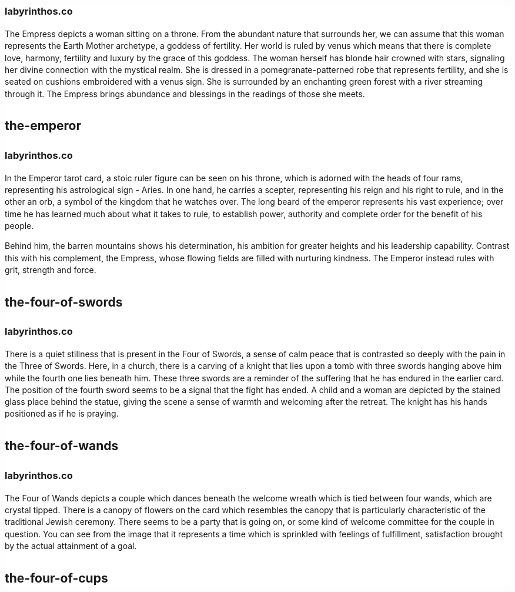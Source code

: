 ### labyrinthos.co

The Empress depicts a woman sitting on a throne. From the abundant nature that surrounds her, we can assume that this woman represents the Earth Mother archetype, a goddess of fertility. Her world is ruled by venus which means that there is complete love, harmony, fertility and luxury by the grace of this goddess. The woman herself has blonde hair crowned with stars, signaling her divine connection with the mystical realm. She is dressed in a pomegranate-patterned robe that represents fertility, and she is seated on cushions embroidered with a venus sign. She is surrounded by an enchanting green forest with a river streaming through it. The Empress brings abundance and blessings in the readings of those she meets.

## the-emperor

### labyrinthos.co

In the Emperor tarot card, a stoic ruler figure can be seen on his throne, which is adorned with the heads of four rams, representing his astrological sign - Aries. In one hand, he carries a scepter, representing his reign and his right to rule, and in the other an orb, a symbol of the kingdom that he watches over. The long beard of the emperor represents his vast experience; over time he has learned much about what it takes to rule, to establish power, authority and complete order for the benefit of his people.

Behind him, the barren mountains shows his determination, his ambition for greater heights and his leadership capability. Contrast this with his complement, the Empress, whose flowing fields are filled with nurturing kindness. The Emperor instead rules with grit, strength and force.

## the-four-of-swords

### labyrinthos.co

There is a quiet stillness that is present in the Four of Swords, a sense of calm peace that is contrasted so deeply with the pain in the Three of Swords. Here, in a church, there is a carving of a knight that lies upon a tomb with three swords hanging above him while the fourth one lies beneath him. These three swords are a reminder of the suffering that he has endured in the earlier card. The position of the fourth sword seems to be a signal that the fight has ended. A child and a woman are depicted by the stained glass place behind the statue, giving the scene a sense of warmth and welcoming after the retreat. The knight has his hands positioned as if he is praying.

## the-four-of-wands

### labyrinthos.co

The Four of Wands depicts a couple which dances beneath the welcome wreath which is tied between four wands, which are crystal tipped. There is a canopy of flowers on the card which resembles the canopy that is particularly characteristic of the traditional Jewish ceremony. There seems to be a party that is going on, or some kind of welcome committee for the couple in question. You can see from the image that it represents a time which is sprinkled with feelings of fulfillment, satisfaction brought by the actual attainment of a goal.

## the-four-of-cups
